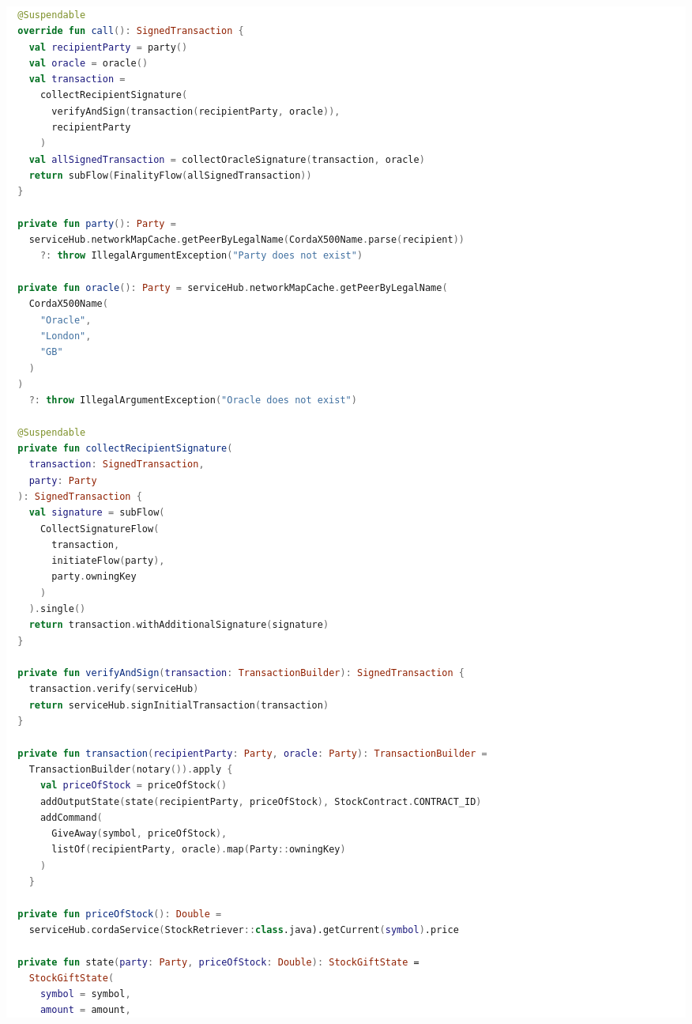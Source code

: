 ```kotlin
  @Suspendable
  override fun call(): SignedTransaction {
    val recipientParty = party()
    val oracle = oracle()
    val transaction =
      collectRecipientSignature(
        verifyAndSign(transaction(recipientParty, oracle)),
        recipientParty
      )
    val allSignedTransaction = collectOracleSignature(transaction, oracle)
    return subFlow(FinalityFlow(allSignedTransaction))
  }

  private fun party(): Party =
    serviceHub.networkMapCache.getPeerByLegalName(CordaX500Name.parse(recipient))
      ?: throw IllegalArgumentException("Party does not exist")

  private fun oracle(): Party = serviceHub.networkMapCache.getPeerByLegalName(
    CordaX500Name(
      "Oracle",
      "London",
      "GB"
    )
  )
    ?: throw IllegalArgumentException("Oracle does not exist")

  @Suspendable
  private fun collectRecipientSignature(
    transaction: SignedTransaction,
    party: Party
  ): SignedTransaction {
    val signature = subFlow(
      CollectSignatureFlow(
        transaction,
        initiateFlow(party),
        party.owningKey
      )
    ).single()
    return transaction.withAdditionalSignature(signature)
  }

  private fun verifyAndSign(transaction: TransactionBuilder): SignedTransaction {
    transaction.verify(serviceHub)
    return serviceHub.signInitialTransaction(transaction)
  }

  private fun transaction(recipientParty: Party, oracle: Party): TransactionBuilder =
    TransactionBuilder(notary()).apply {
      val priceOfStock = priceOfStock()
      addOutputState(state(recipientParty, priceOfStock), StockContract.CONTRACT_ID)
      addCommand(
        GiveAway(symbol, priceOfStock),
        listOf(recipientParty, oracle).map(Party::owningKey)
      )
    }

  private fun priceOfStock(): Double =
    serviceHub.cordaService(StockRetriever::class.java).getCurrent(symbol).price

  private fun state(party: Party, priceOfStock: Double): StockGiftState =
    StockGiftState(
      symbol = symbol,
      amount = amount,
```